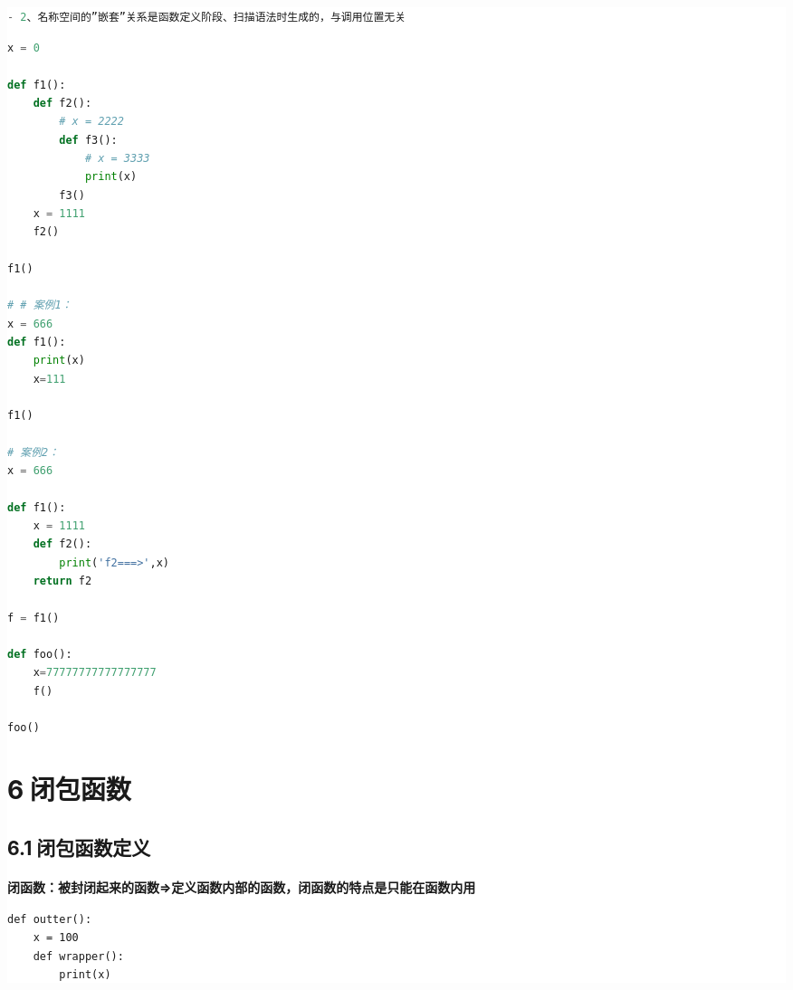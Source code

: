 ```python
- 2、名称空间的”嵌套”关系是函数定义阶段、扫描语法时生成的，与调用位置无关
```
```python
x = 0

def f1():
    def f2():
        # x = 2222
        def f3():
            # x = 3333
            print(x)
        f3()
    x = 1111
    f2()

f1()

# # 案例1：
x = 666
def f1():
    print(x)
    x=111

f1()

# 案例2：
x = 666

def f1():
    x = 1111
    def f2():
        print('f2===>',x)
    return f2

f = f1()

def foo():
    x=77777777777777777
    f()

foo()
```
# 6 闭包函数
## 6.1 闭包函数定义
**闭函数：被封闭起来的函数=>定义函数内部的函数，闭函数的特点是只能在函数内用**

```
def outter():
    x = 100
    def wrapper():
        print(x)
```
